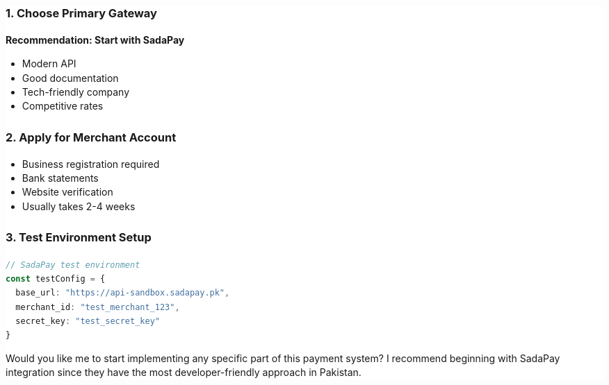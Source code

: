 ### 1. Choose Primary Gateway
**Recommendation: Start with SadaPay**
- Modern API
- Good documentation  
- Tech-friendly company
- Competitive rates

### 2. Apply for Merchant Account
- Business registration required
- Bank statements
- Website verification
- Usually takes 2-4 weeks

### 3. Test Environment Setup
```typescript
// SadaPay test environment
const testConfig = {
  base_url: "https://api-sandbox.sadapay.pk",
  merchant_id: "test_merchant_123",
  secret_key: "test_secret_key"
}
```

Would you like me to start implementing any specific part of this payment system? I recommend beginning with SadaPay integration since they have the most developer-friendly approach in Pakistan.